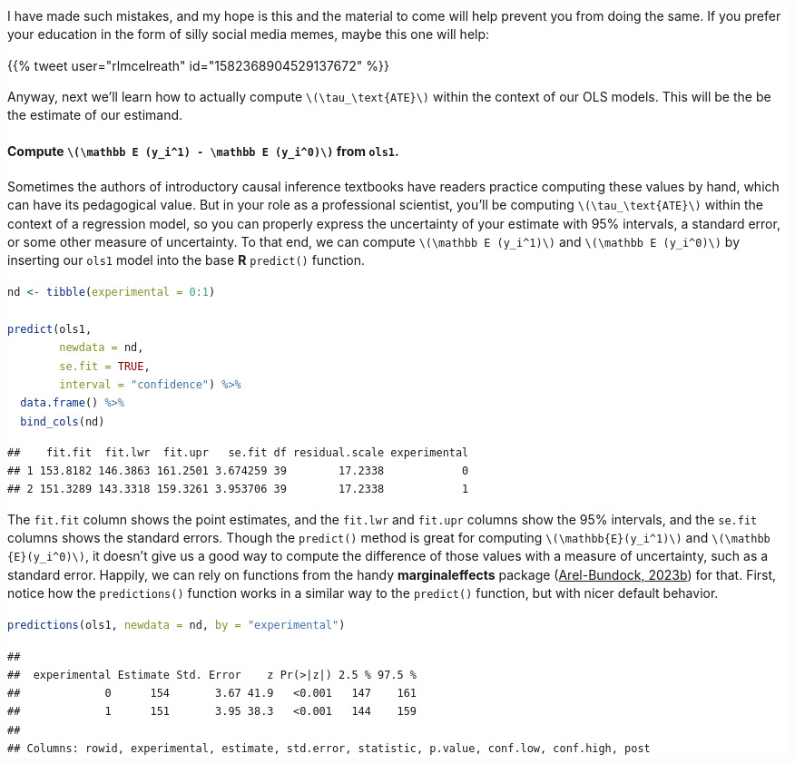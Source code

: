 I have made such mistakes, and my hope is this and the material to come will help prevent you from doing the same. If you prefer your education in the form of silly social media memes, maybe this one will help:

{{% tweet user="rlmcelreath" id="1582368904529137672" %}}

Anyway, next we’ll learn how to actually compute `\(\tau_\text{ATE}\)` within the context of our OLS models. This will be the be the estimate of our estimand.

#### Compute `\(\mathbb E (y_i^1) - \mathbb E (y_i^0)\)` from `ols1`.

Sometimes the authors of introductory causal inference textbooks have readers practice computing these values by hand, which can have its pedagogical value. But in your role as a professional scientist, you’ll be computing `\(\tau_\text{ATE}\)` within the context of a regression model, so you can properly express the uncertainty of your estimate with 95% intervals, a standard error, or some other measure of uncertainty. To that end, we can compute `\(\mathbb E (y_i^1)\)` and `\(\mathbb E (y_i^0)\)` by inserting our `ols1` model into the base **R** `predict()` function.

``` r
nd <- tibble(experimental = 0:1)

predict(ols1, 
        newdata = nd,
        se.fit = TRUE,
        interval = "confidence") %>% 
  data.frame() %>% 
  bind_cols(nd)
```

    ##    fit.fit  fit.lwr  fit.upr   se.fit df residual.scale experimental
    ## 1 153.8182 146.3863 161.2501 3.674259 39        17.2338            0
    ## 2 151.3289 143.3318 159.3261 3.953706 39        17.2338            1

The `fit.fit` column shows the point estimates, and the `fit.lwr` and `fit.upr` columns show the 95% intervals, and the `se.fit` columns shows the standard errors. Though the `predict()` method is great for computing `\(\mathbb{E}(y_i^1)\)` and `\(\mathbb{E}(y_i^0)\)`, it doesn’t give us a good way to compute the difference of those values with a measure of uncertainty, such as a standard error. Happily, we can rely on functions from the handy **marginaleffects** package ([Arel-Bundock, 2023b](#ref-R-marginaleffects)) for that. First, notice how the `predictions()` function works in a similar way to the `predict()` function, but with nicer default behavior.

``` r
predictions(ols1, newdata = nd, by = "experimental")
```

    ## 
    ##  experimental Estimate Std. Error    z Pr(>|z|) 2.5 % 97.5 %
    ##             0      154       3.67 41.9   <0.001   147    161
    ##             1      151       3.95 38.3   <0.001   144    159
    ## 
    ## Columns: rowid, experimental, estimate, std.error, statistic, p.value, conf.low, conf.high, post
